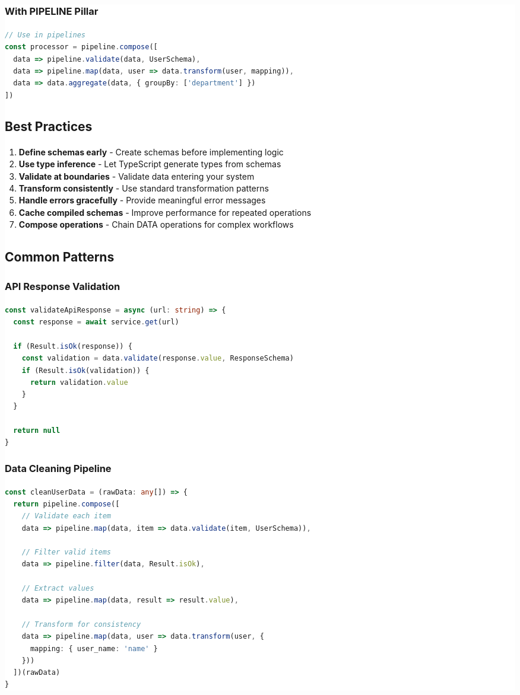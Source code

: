 ### With PIPELINE Pillar

```typescript
// Use in pipelines
const processor = pipeline.compose([
  data => pipeline.validate(data, UserSchema),
  data => pipeline.map(data, user => data.transform(user, mapping)),
  data => data.aggregate(data, { groupBy: ['department'] })
])
```

## Best Practices

1. **Define schemas early** - Create schemas before implementing logic
2. **Use type inference** - Let TypeScript generate types from schemas
3. **Validate at boundaries** - Validate data entering your system
4. **Transform consistently** - Use standard transformation patterns
5. **Handle errors gracefully** - Provide meaningful error messages
6. **Cache compiled schemas** - Improve performance for repeated operations
7. **Compose operations** - Chain DATA operations for complex workflows

## Common Patterns

### API Response Validation

```typescript
const validateApiResponse = async (url: string) => {
  const response = await service.get(url)
  
  if (Result.isOk(response)) {
    const validation = data.validate(response.value, ResponseSchema)
    if (Result.isOk(validation)) {
      return validation.value
    }
  }
  
  return null
}
```

### Data Cleaning Pipeline

```typescript
const cleanUserData = (rawData: any[]) => {
  return pipeline.compose([
    // Validate each item
    data => pipeline.map(data, item => data.validate(item, UserSchema)),
    
    // Filter valid items
    data => pipeline.filter(data, Result.isOk),
    
    // Extract values
    data => pipeline.map(data, result => result.value),
    
    // Transform for consistency
    data => pipeline.map(data, user => data.transform(user, {
      mapping: { user_name: 'name' }
    }))
  ])(rawData)
}
```
